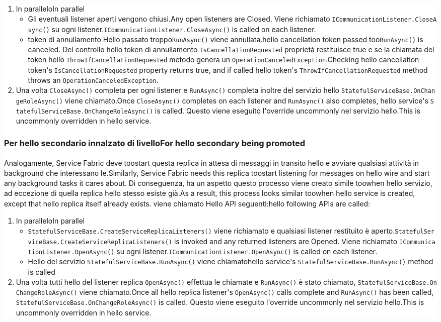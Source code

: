 1. <span data-ttu-id="a8c75-199">In parallelo</span><span class="sxs-lookup"><span data-stu-id="a8c75-199">In parallel</span></span>
    - <span data-ttu-id="a8c75-200">Gli eventuali listener aperti vengono chiusi.</span><span class="sxs-lookup"><span data-stu-id="a8c75-200">Any open listeners are Closed.</span></span> <span data-ttu-id="a8c75-201">Viene richiamato `ICommunicationListener.CloseAsync()` su ogni listener.</span><span class="sxs-lookup"><span data-stu-id="a8c75-201">`ICommunicationListener.CloseAsync()` is called on each listener.</span></span>
    - <span data-ttu-id="a8c75-202">token di annullamento Hello passato troppo`RunAsync()` viene annullata.</span><span class="sxs-lookup"><span data-stu-id="a8c75-202">hello cancellation token passed too`RunAsync()` is canceled.</span></span> <span data-ttu-id="a8c75-203">Del controllo hello token di annullamento `IsCancellationRequested` proprietà restituisce true e se la chiamata del token hello `ThrowIfCancellationRequested` metodo genera un `OperationCanceledException`.</span><span class="sxs-lookup"><span data-stu-id="a8c75-203">Checking hello cancellation token's `IsCancellationRequested` property returns true, and if called hello token's `ThrowIfCancellationRequested` method throws an `OperationCanceledException`.</span></span>
2. <span data-ttu-id="a8c75-204">Una volta `CloseAsync()` completa per ogni listener e `RunAsync()` completa inoltre del servizio hello `StatefulServiceBase.OnChangeRoleAsync()` viene chiamato.</span><span class="sxs-lookup"><span data-stu-id="a8c75-204">Once `CloseAsync()` completes on each listener and `RunAsync()` also completes, hello service's `StatefulServiceBase.OnChangeRoleAsync()` is called.</span></span> <span data-ttu-id="a8c75-205">Questo viene eseguito l'override uncommonly nel servizio hello.</span><span class="sxs-lookup"><span data-stu-id="a8c75-205">This is uncommonly overridden in hello service.</span></span>

### <a name="for-hello-secondary-being-promoted"></a><span data-ttu-id="a8c75-206">Per hello secondario innalzato di livello</span><span class="sxs-lookup"><span data-stu-id="a8c75-206">For hello secondary being promoted</span></span>
<span data-ttu-id="a8c75-207">Analogamente, Service Fabric deve toostart questa replica in attesa di messaggi in transito hello e avviare qualsiasi attività in background che interessano le.</span><span class="sxs-lookup"><span data-stu-id="a8c75-207">Similarly, Service Fabric needs this replica toostart listening for messages on hello wire and start any background tasks it cares about.</span></span> <span data-ttu-id="a8c75-208">Di conseguenza, ha un aspetto questo processo viene creato simile toowhen hello servizio, ad eccezione di quella replica hello stesso esiste già.</span><span class="sxs-lookup"><span data-stu-id="a8c75-208">As a result, this process looks similar toowhen hello service is created, except that hello replica itself already exists.</span></span> <span data-ttu-id="a8c75-209">viene chiamato Hello API seguenti:</span><span class="sxs-lookup"><span data-stu-id="a8c75-209">hello following APIs are called:</span></span>

1. <span data-ttu-id="a8c75-210">In parallelo</span><span class="sxs-lookup"><span data-stu-id="a8c75-210">In parallel</span></span>
    - <span data-ttu-id="a8c75-211">`StatefulServiceBase.CreateServiceReplicaListeners()` viene richiamato e qualsiasi listener restituito è aperto.</span><span class="sxs-lookup"><span data-stu-id="a8c75-211">`StatefulServiceBase.CreateServiceReplicaListeners()` is invoked and any returned listeners are Opened.</span></span> <span data-ttu-id="a8c75-212">Viene richiamato `ICommunicationListener.OpenAsync()` su ogni listener.</span><span class="sxs-lookup"><span data-stu-id="a8c75-212">`ICommunicationListener.OpenAsync()` is called on each listener.</span></span>
    - <span data-ttu-id="a8c75-213">Hello del servizio `StatefulServiceBase.RunAsync()` viene chiamato</span><span class="sxs-lookup"><span data-stu-id="a8c75-213">hello service's `StatefulServiceBase.RunAsync()` method is called</span></span>
2. <span data-ttu-id="a8c75-214">Una volta tutti hello del listener replica `OpenAsync()` effettua le chiamate e `RunAsync()` è stato chiamato, `StatefulServiceBase.OnChangeRoleAsync()` viene chiamato.</span><span class="sxs-lookup"><span data-stu-id="a8c75-214">Once all hello replica listener's `OpenAsync()` calls complete and `RunAsync()` has been called,  `StatefulServiceBase.OnChangeRoleAsync()` is called.</span></span> <span data-ttu-id="a8c75-215">Questo viene eseguito l'override uncommonly nel servizio hello.</span><span class="sxs-lookup"><span data-stu-id="a8c75-215">This is uncommonly overridden in hello service.</span></span>
